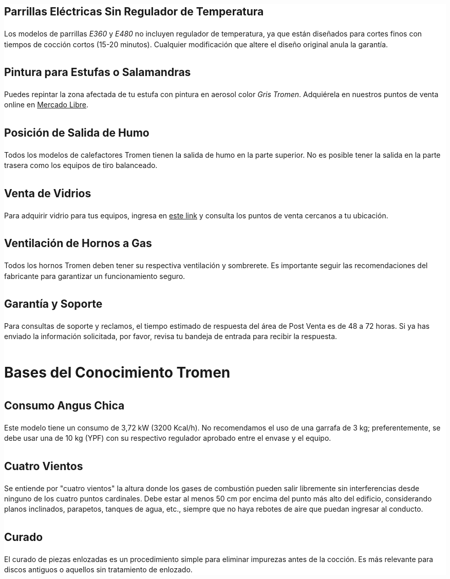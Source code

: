 ## Parrillas Eléctricas Sin Regulador de Temperatura
Los modelos de parrillas *E360* y *E480* no incluyen regulador de temperatura, ya que están diseñados para cortes finos con tiempos de cocción cortos (15-20 minutos). Cualquier modificación que altere el diseño original anula la garantía.

## Pintura para Estufas o Salamandras
Puedes repintar la zona afectada de tu estufa con pintura en aerosol color *Gris Tromen*. Adquiérela en nuestros puntos de venta online en [Mercado Libre](https://listado.mercadolibre.com.ar/aerosol-tromen#D[A:%20aerosol%20tromen]).

## Posición de Salida de Humo
Todos los modelos de calefactores Tromen tienen la salida de humo en la parte superior. No es posible tener la salida en la parte trasera como los equipos de tiro balanceado.

## Venta de Vidrios
Para adquirir vidrio para tus equipos, ingresa en [este link](https://www.tromen.com/copia-de-preguntas-frecuentes) y consulta los puntos de venta cercanos a tu ubicación.

## Ventilación de Hornos a Gas
Todos los hornos Tromen deben tener su respectiva ventilación y sombrerete. Es importante seguir las recomendaciones del fabricante para garantizar un funcionamiento seguro.

## Garantía y Soporte
Para consultas de soporte y reclamos, el tiempo estimado de respuesta del área de Post Venta es de 48 a 72 horas. Si ya has enviado la información solicitada, por favor, revisa tu bandeja de entrada para recibir la respuesta.

# Bases del Conocimiento Tromen

## Consumo Angus Chica
Este modelo tiene un consumo de 3,72 kW (3200 Kcal/h). No recomendamos el uso de una garrafa de 3 kg; preferentemente, se debe usar una de 10 kg (YPF) con su respectivo regulador aprobado entre el envase y el equipo.

## Cuatro Vientos
Se entiende por "cuatro vientos" la altura donde los gases de combustión pueden salir libremente sin interferencias desde ninguno de los cuatro puntos cardinales. Debe estar al menos 50 cm por encima del punto más alto del edificio, considerando planos inclinados, parapetos, tanques de agua, etc., siempre que no haya rebotes de aire que puedan ingresar al conducto.

## Curado
El curado de piezas enlozadas es un procedimiento simple para eliminar impurezas antes de la cocción. Es más relevante para discos antiguos o aquellos sin tratamiento de enlozado.
